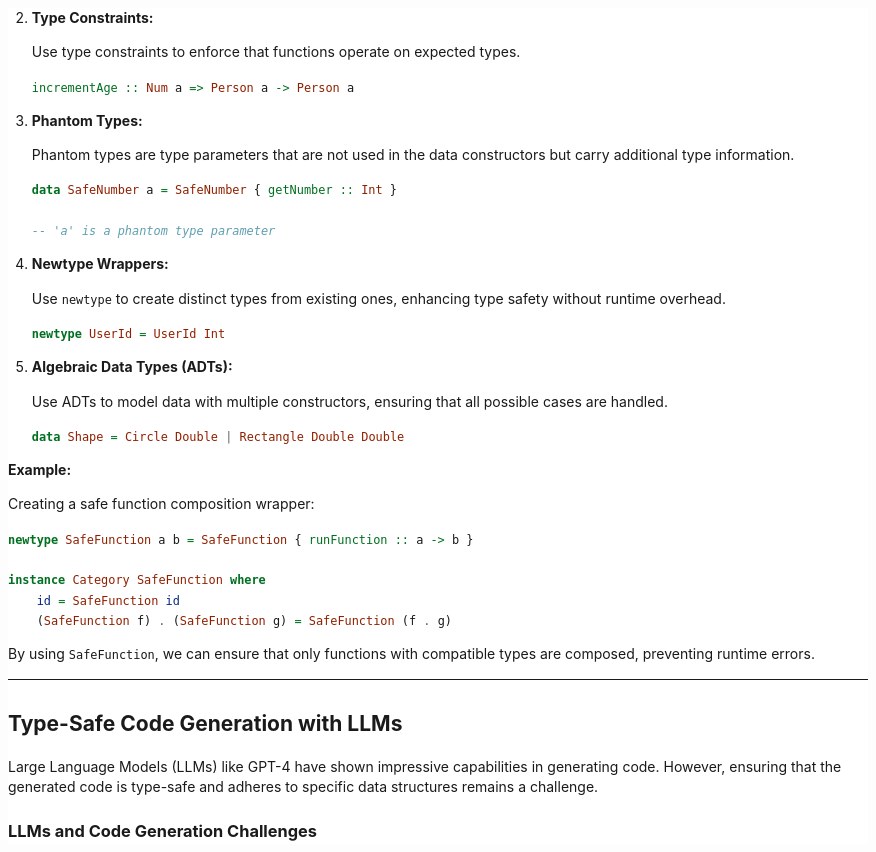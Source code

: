 2. **Type Constraints:**

   Use type constraints to enforce that functions operate on expected types.

   ```haskell
   incrementAge :: Num a => Person a -> Person a
   ```

3. **Phantom Types:**

   Phantom types are type parameters that are not used in the data constructors but carry additional type information.

   ```haskell
   data SafeNumber a = SafeNumber { getNumber :: Int }

   -- 'a' is a phantom type parameter
   ```

4. **Newtype Wrappers:**

   Use `newtype` to create distinct types from existing ones, enhancing type safety without runtime overhead.

   ```haskell
   newtype UserId = UserId Int
   ```

5. **Algebraic Data Types (ADTs):**

   Use ADTs to model data with multiple constructors, ensuring that all possible cases are handled.

   ```haskell
   data Shape = Circle Double | Rectangle Double Double
   ```

**Example:**

Creating a safe function composition wrapper:

```haskell
newtype SafeFunction a b = SafeFunction { runFunction :: a -> b }

instance Category SafeFunction where
    id = SafeFunction id
    (SafeFunction f) . (SafeFunction g) = SafeFunction (f . g)
```

By using `SafeFunction`, we can ensure that only functions with compatible types are composed, preventing runtime errors.

---

## Type-Safe Code Generation with LLMs

Large Language Models (LLMs) like GPT-4 have shown impressive capabilities in generating code. However, ensuring that the generated code is type-safe and adheres to specific data structures remains a challenge.

### LLMs and Code Generation Challenges
